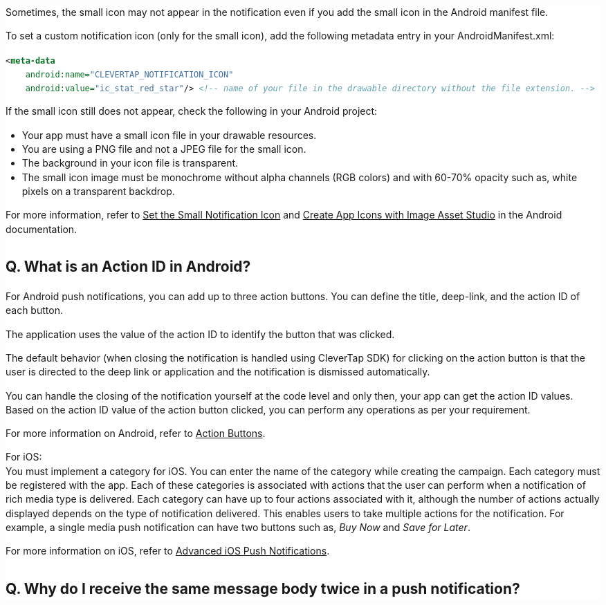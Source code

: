 Sometimes, the small icon may not appear in the notification even if you add the small icon in the Android manifest file. 

To set a custom notification icon (only for the small icon), add the following metadata entry in your AndroidManifest.xml:

```xml
<meta-data
    android:name="CLEVERTAP_NOTIFICATION_ICON"
    android:value="ic_stat_red_star"/> <!-- name of your file in the drawable directory without the file extension. -->
```

If the small icon still does not appear, check the following in your Android project: 

- Your app must have a small icon file in your drawable resources.
- You are using a PNG file and not a JPEG file for the small icon. 
- The background in your icon file is transparent. 
- The small icon image must be monochrome without alpha channels (RGB colors) and with 60-70% opacity such as, white pixels on a transparent backdrop.

For more information, refer to [Set the Small Notification Icon](https://developer.clevertap.com/docs/android#section-set-the-small-notification-icon) and [Create App Icons with Image Asset Studio](https://developer.android.com/studio/write/image-asset-studio) in the Android documentation.

## Q. What is an Action ID in Android? 

For Android push notifications, you can add up to three action buttons. You can define the title, deep-link, and the action ID of each button. 

The application uses the value of the action ID to identify the button that was clicked.

The default behavior (when closing the notification is handled using CleverTap SDK) for clicking on the action button is that the user is directed to the deep link or application and the notification is dismissed automatically.

You can handle the closing of the notification yourself at the code level and only then, your app can get the action ID values. Based on the action ID value of the action button clicked, you can perform any operations as per your requirement.

For more information on Android, refer to [Action Buttons](https://developer.clevertap.com/docs/android#section-action-buttons).

For iOS:  
You must implement a category for iOS. You can enter the name of the category while creating the campaign. Each category must be registered with the app. Each of these categories is associated with actions that the user can perform when a notification of rich media type is delivered. Each category can have up to four actions associated with it, although the number of actions actually displayed depends on the type of notification delivered. This enables users to take multiple actions for the notification. For example, a single media push notification can have two buttons such as, _Buy Now_ and _Save for Later_.

For more information on iOS, refer to [Advanced iOS Push Notifications](https://developer.clevertap.com/docs/ios#section-advanced-ios-push-notifications).

## Q. Why do I receive the same message body twice in a push notification?
